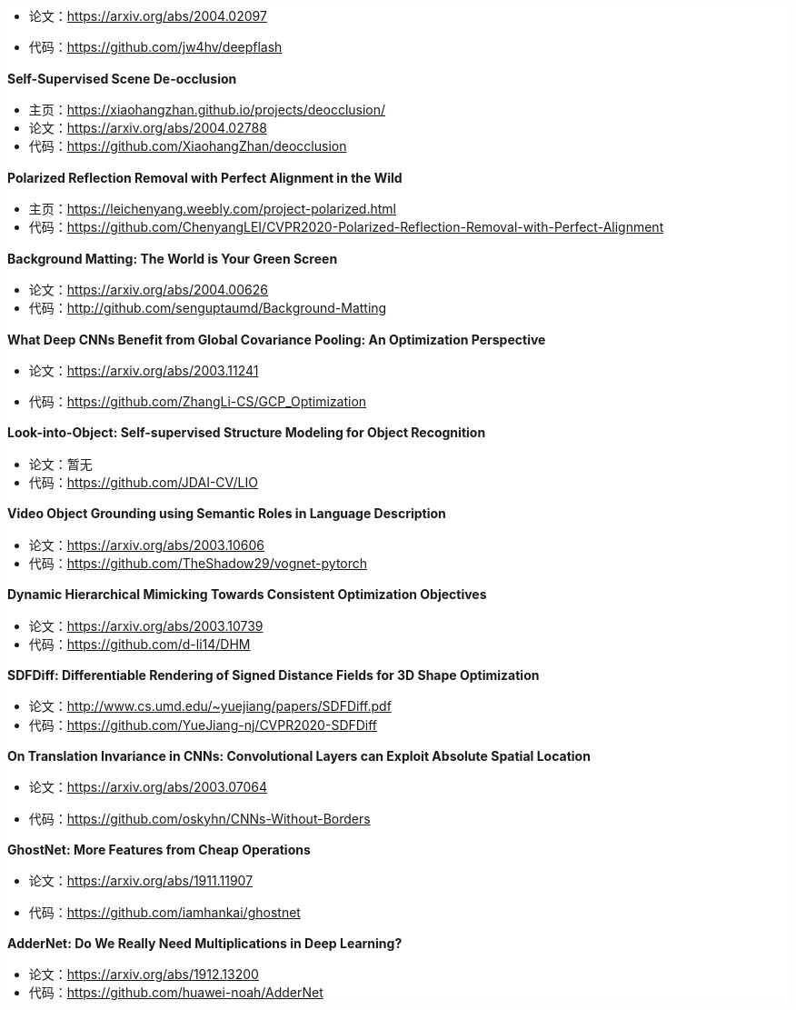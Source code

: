 - 论文：https://arxiv.org/abs/2004.02097

- 代码：https://github.com/jw4hv/deepflash

**Self-Supervised Scene De-occlusion**

- 主页：https://xiaohangzhan.github.io/projects/deocclusion/
- 论文：https://arxiv.org/abs/2004.02788
- 代码：https://github.com/XiaohangZhan/deocclusion

**Polarized Reflection Removal with Perfect Alignment in the Wild** 

- 主页：https://leichenyang.weebly.com/project-polarized.html
- 代码：https://github.com/ChenyangLEI/CVPR2020-Polarized-Reflection-Removal-with-Perfect-Alignment 

**Background Matting: The World is Your Green Screen**

- 论文：https://arxiv.org/abs/2004.00626
- 代码：http://github.com/senguptaumd/Background-Matting

**What Deep CNNs Benefit from Global Covariance Pooling: An Optimization Perspective**

- 论文：https://arxiv.org/abs/2003.11241

- 代码：https://github.com/ZhangLi-CS/GCP_Optimization

**Look-into-Object: Self-supervised Structure Modeling for Object Recognition**

- 论文：暂无
- 代码：https://github.com/JDAI-CV/LIO 

 **Video Object Grounding using Semantic Roles in Language Description**

- 论文：https://arxiv.org/abs/2003.10606
- 代码：https://github.com/TheShadow29/vognet-pytorch 

**Dynamic Hierarchical Mimicking Towards Consistent Optimization Objectives**

- 论文：https://arxiv.org/abs/2003.10739
- 代码：https://github.com/d-li14/DHM 

**SDFDiff: Differentiable Rendering of Signed Distance Fields for 3D Shape Optimization**

- 论文：http://www.cs.umd.edu/~yuejiang/papers/SDFDiff.pdf
- 代码：https://github.com/YueJiang-nj/CVPR2020-SDFDiff 

**On Translation Invariance in CNNs: Convolutional Layers can Exploit Absolute Spatial Location**

- 论文：https://arxiv.org/abs/2003.07064

- 代码：https://github.com/oskyhn/CNNs-Without-Borders

**GhostNet: More Features from Cheap Operations**

- 论文：https://arxiv.org/abs/1911.11907

- 代码：https://github.com/iamhankai/ghostnet

**AdderNet: Do We Really Need Multiplications in Deep Learning?** 

- 论文：https://arxiv.org/abs/1912.13200 
- 代码：https://github.com/huawei-noah/AdderNet
